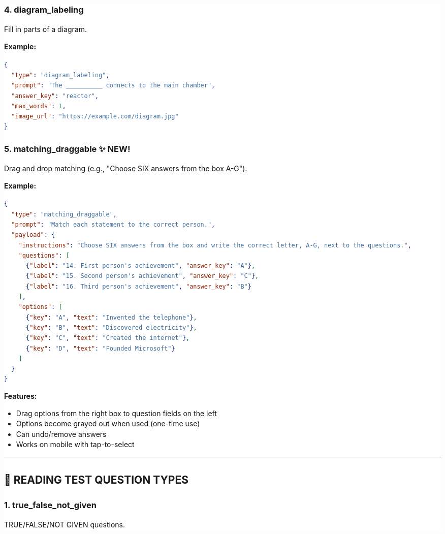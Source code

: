 ### 4. **diagram_labeling**
Fill in parts of a diagram.

**Example:**
```json
{
  "type": "diagram_labeling",
  "prompt": "The __________ connects to the main chamber",
  "answer_key": "reactor",
  "max_words": 1,
  "image_url": "https://example.com/diagram.jpg"
}
```

### 5. **matching_draggable** ✨ NEW!
Drag and drop matching (e.g., "Choose SIX answers from the box A-G").

**Example:**
```json
{
  "type": "matching_draggable",
  "prompt": "Match each statement to the correct person.",
  "payload": {
    "instructions": "Choose SIX answers from the box and write the correct letter, A-G, next to the questions.",
    "questions": [
      {"label": "14. First person's achievement", "answer_key": "A"},
      {"label": "15. Second person's achievement", "answer_key": "C"},
      {"label": "16. Third person's achievement", "answer_key": "B"}
    ],
    "options": [
      {"key": "A", "text": "Invented the telephone"},
      {"key": "B", "text": "Discovered electricity"},
      {"key": "C", "text": "Created the internet"},
      {"key": "D", "text": "Founded Microsoft"}
    ]
  }
}
```

**Features:**
- Drag options from the right box to question fields on the left
- Options become grayed out when used (one-time use)
- Can undo/remove answers
- Works on mobile with tap-to-select

---

## 📖 READING TEST QUESTION TYPES

### 1. **true_false_not_given**
TRUE/FALSE/NOT GIVEN questions.
